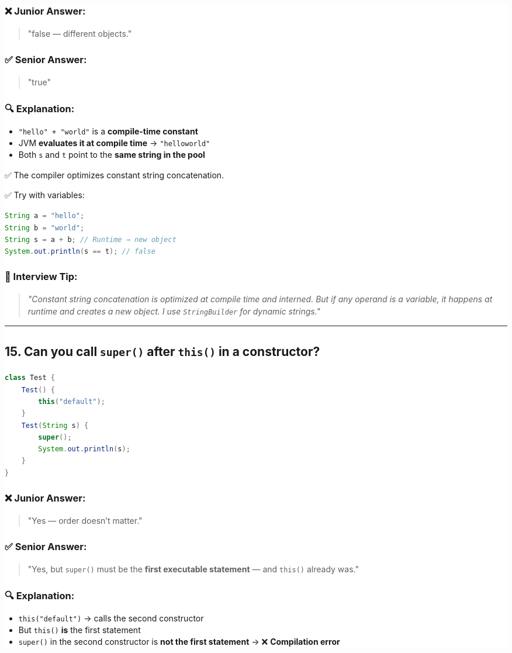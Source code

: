 ### ❌ Junior Answer:
> "false — different objects."

### ✅ Senior Answer:
> "true"

### 🔍 Explanation:
- `"hello" + "world"` is a **compile-time constant**
- JVM **evaluates it at compile time** → `"helloworld"`
- Both `s` and `t` point to the **same string in the pool**

✅ The compiler optimizes constant string concatenation.

✅ Try with variables:
```java
String a = "hello";
String b = "world";
String s = a + b; // Runtime → new object
System.out.println(s == t); // false
```

### 🎯 Interview Tip:
> _"Constant string concatenation is optimized at compile time and interned. But if any operand is a variable, it happens at runtime and creates a new object. I use `StringBuilder` for dynamic strings."_  

---

## 15. Can you call `super()` after `this()` in a constructor?

```java
class Test {
    Test() {
        this("default");
    }
    Test(String s) {
        super();
        System.out.println(s);
    }
}
```

### ❌ Junior Answer:
> "Yes — order doesn’t matter."

### ✅ Senior Answer:
> "Yes, but `super()` must be the **first executable statement** — and `this()` already was."

### 🔍 Explanation:
- `this("default")` → calls the second constructor
- But `this()` **is** the first statement
- `super()` in the second constructor is **not the first statement** → ❌ **Compilation error**
